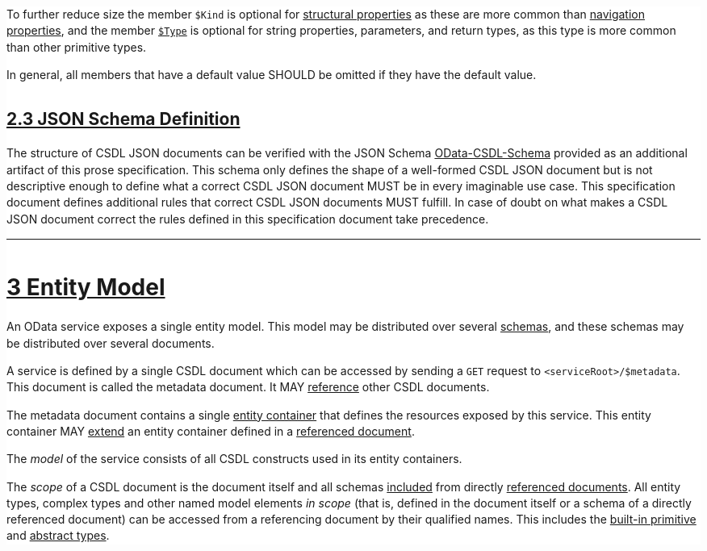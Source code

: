 To further reduce size the member `$Kind` is optional for [structural
properties](#StructuralProperty) as these are more common than
[navigation properties](#NavigationProperty), and the member
[`$Type`](#Type) is optional for string properties, parameters, and
return types, as this type is more common than other primitive types.

In general, all members that have a default value SHOULD be omitted if
they have the default value.

## <a id="JSONSchemaDefinition" href="#JSONSchemaDefinition">2.3 JSON Schema Definition</a>

The structure of CSDL JSON documents can be verified with the JSON
Schema [OData-CSDL-Schema](#ODataCSDLSchema) provided as an
additional artifact of this prose specification. This schema only
defines the shape of a well-formed CSDL JSON document but is not
descriptive enough to define what a correct CSDL JSON document MUST be
in every imaginable use case. This specification document defines
additional rules that correct CSDL JSON documents MUST fulfill. In case
of doubt on what makes a CSDL JSON document correct the rules defined in
this specification document take precedence.



-------

# <a id="EntityModel" href="#EntityModel">3 Entity Model</a>

An OData service exposes a single entity model. This model may be
distributed over several [schemas](#Schema), and these schemas may be
distributed over several documents.

A service is defined by a single CSDL document which can be accessed by
sending a `GET` request to `<serviceRoot>/$metadata`. This document is
called the metadata document. It MAY [reference](#Reference) other CSDL
documents.

The metadata document contains a single [entity
container](#EntityContainer) that defines the resources exposed by this
service. This entity container MAY [extend](#ExtendinganEntityContainer)
an entity container defined in a [referenced document](#Reference).

The *model* of the service consists of all CSDL constructs used in its
entity containers.

The *scope* of a CSDL document is the document itself and all schemas
[included](#IncludedSchema) from directly [referenced
documents](#Reference). All entity types, complex types and other named
model elements *in scope* (that is, defined in the document itself or a
schema of a directly referenced document) can be accessed from a
referencing document by their qualified names. This includes the
[built-in primitive](#PrimitiveTypes) and [abstract
types](#BuiltInAbstractTypes).
